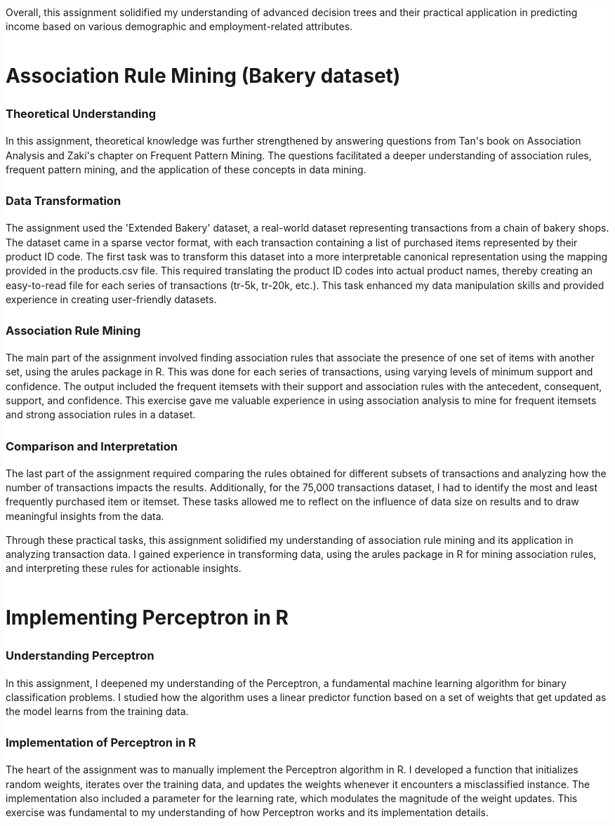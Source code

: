 Overall, this assignment solidified my understanding of advanced decision trees and their practical application in predicting income based on various demographic and employment-related attributes.

# Association Rule Mining (Bakery dataset)

### Theoretical Understanding
In this assignment, theoretical knowledge was further strengthened by answering questions from Tan's book on Association Analysis and Zaki's chapter on Frequent Pattern Mining. The questions facilitated a deeper understanding of association rules, frequent pattern mining, and the application of these concepts in data mining.

### Data Transformation
The assignment used the 'Extended Bakery' dataset, a real-world dataset representing transactions from a chain of bakery shops. The dataset came in a sparse vector format, with each transaction containing a list of purchased items represented by their product ID code. The first task was to transform this dataset into a more interpretable canonical representation using the mapping provided in the products.csv file. This required translating the product ID codes into actual product names, thereby creating an easy-to-read file for each series of transactions (tr-5k, tr-20k, etc.). This task enhanced my data manipulation skills and provided experience in creating user-friendly datasets.

### Association Rule Mining
The main part of the assignment involved finding association rules that associate the presence of one set of items with another set, using the arules package in R. This was done for each series of transactions, using varying levels of minimum support and confidence. The output included the frequent itemsets with their support and association rules with the antecedent, consequent, support, and confidence. This exercise gave me valuable experience in using association analysis to mine for frequent itemsets and strong association rules in a dataset.

### Comparison and Interpretation
The last part of the assignment required comparing the rules obtained for different subsets of transactions and analyzing how the number of transactions impacts the results. Additionally, for the 75,000 transactions dataset, I had to identify the most and least frequently purchased item or itemset. These tasks allowed me to reflect on the influence of data size on results and to draw meaningful insights from the data.

Through these practical tasks, this assignment solidified my understanding of association rule mining and its application in analyzing transaction data. I gained experience in transforming data, using the arules package in R for mining association rules, and interpreting these rules for actionable insights.


# Implementing Perceptron in R

### Understanding Perceptron
In this assignment, I deepened my understanding of the Perceptron, a fundamental machine learning algorithm for binary classification problems. I studied how the algorithm uses a linear predictor function based on a set of weights that get updated as the model learns from the training data.

### Implementation of Perceptron in R
The heart of the assignment was to manually implement the Perceptron algorithm in R. I developed a function that initializes random weights, iterates over the training data, and updates the weights whenever it encounters a misclassified instance. The implementation also included a parameter for the learning rate, which modulates the magnitude of the weight updates. This exercise was fundamental to my understanding of how Perceptron works and its implementation details.
